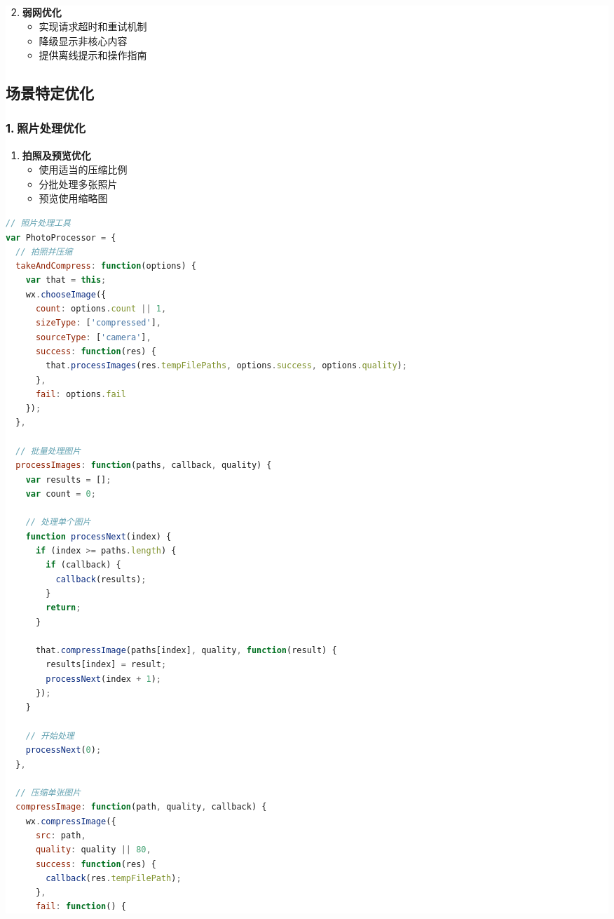 2. **弱网优化**
   - 实现请求超时和重试机制
   - 降级显示非核心内容
   - 提供离线提示和操作指南

## 场景特定优化

### 1. 照片处理优化

1. **拍照及预览优化**
   - 使用适当的压缩比例
   - 分批处理多张照片
   - 预览使用缩略图

```javascript
// 照片处理工具
var PhotoProcessor = {
  // 拍照并压缩
  takeAndCompress: function(options) {
    var that = this;
    wx.chooseImage({
      count: options.count || 1,
      sizeType: ['compressed'],
      sourceType: ['camera'],
      success: function(res) {
        that.processImages(res.tempFilePaths, options.success, options.quality);
      },
      fail: options.fail
    });
  },
  
  // 批量处理图片
  processImages: function(paths, callback, quality) {
    var results = [];
    var count = 0;
    
    // 处理单个图片
    function processNext(index) {
      if (index >= paths.length) {
        if (callback) {
          callback(results);
        }
        return;
      }
      
      that.compressImage(paths[index], quality, function(result) {
        results[index] = result;
        processNext(index + 1);
      });
    }
    
    // 开始处理
    processNext(0);
  },
  
  // 压缩单张图片
  compressImage: function(path, quality, callback) {
    wx.compressImage({
      src: path,
      quality: quality || 80,
      success: function(res) {
        callback(res.tempFilePath);
      },
      fail: function() {
```